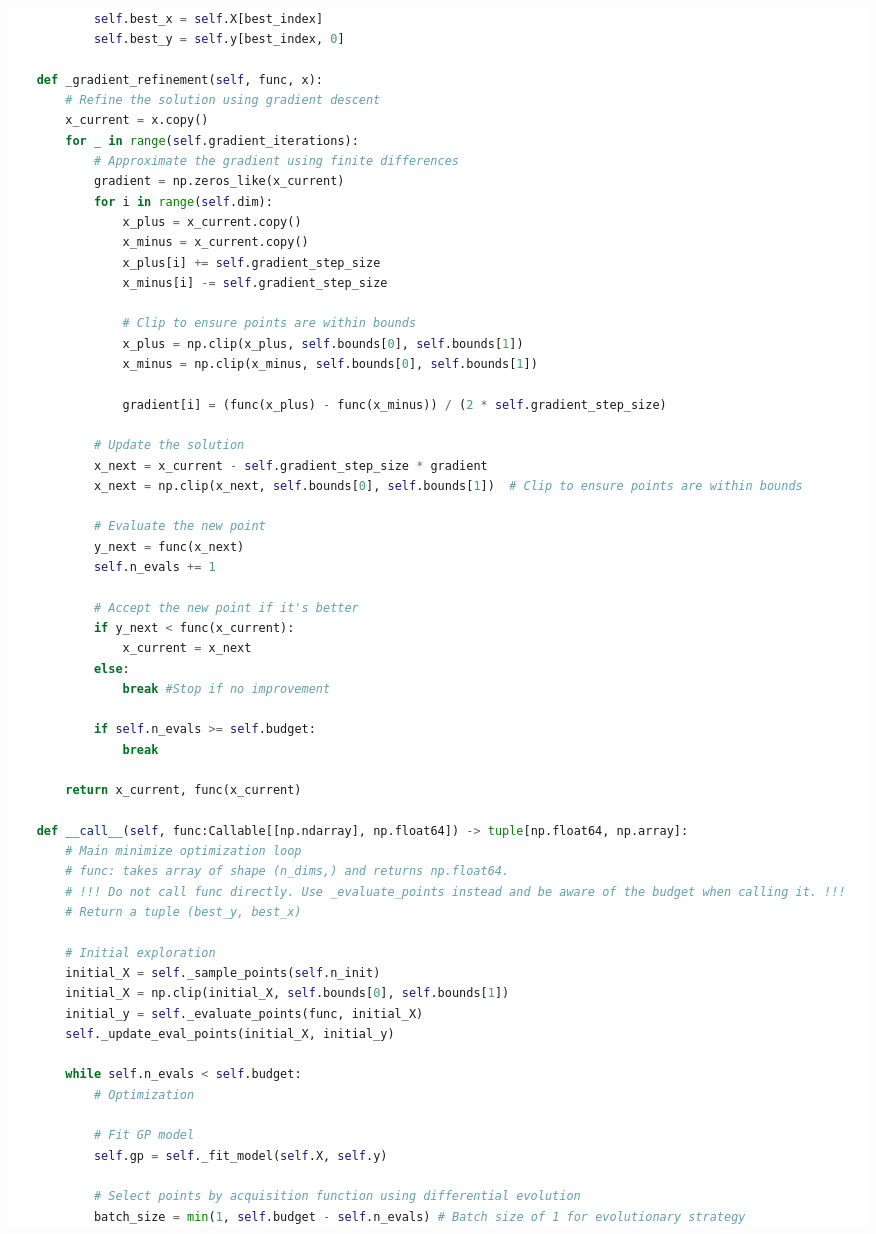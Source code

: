```python
            self.best_x = self.X[best_index]
            self.best_y = self.y[best_index, 0]

    def _gradient_refinement(self, func, x):
        # Refine the solution using gradient descent
        x_current = x.copy()
        for _ in range(self.gradient_iterations):
            # Approximate the gradient using finite differences
            gradient = np.zeros_like(x_current)
            for i in range(self.dim):
                x_plus = x_current.copy()
                x_minus = x_current.copy()
                x_plus[i] += self.gradient_step_size
                x_minus[i] -= self.gradient_step_size

                # Clip to ensure points are within bounds
                x_plus = np.clip(x_plus, self.bounds[0], self.bounds[1])
                x_minus = np.clip(x_minus, self.bounds[0], self.bounds[1])

                gradient[i] = (func(x_plus) - func(x_minus)) / (2 * self.gradient_step_size)

            # Update the solution
            x_next = x_current - self.gradient_step_size * gradient
            x_next = np.clip(x_next, self.bounds[0], self.bounds[1])  # Clip to ensure points are within bounds

            # Evaluate the new point
            y_next = func(x_next)
            self.n_evals += 1

            # Accept the new point if it's better
            if y_next < func(x_current):
                x_current = x_next
            else:
                break #Stop if no improvement

            if self.n_evals >= self.budget:
                break

        return x_current, func(x_current)

    def __call__(self, func:Callable[[np.ndarray], np.float64]) -> tuple[np.float64, np.array]:
        # Main minimize optimization loop
        # func: takes array of shape (n_dims,) and returns np.float64. 
        # !!! Do not call func directly. Use _evaluate_points instead and be aware of the budget when calling it. !!!
        # Return a tuple (best_y, best_x)
        
        # Initial exploration
        initial_X = self._sample_points(self.n_init)
        initial_X = np.clip(initial_X, self.bounds[0], self.bounds[1])
        initial_y = self._evaluate_points(func, initial_X)
        self._update_eval_points(initial_X, initial_y)

        while self.n_evals < self.budget:
            # Optimization

            # Fit GP model
            self.gp = self._fit_model(self.X, self.y)

            # Select points by acquisition function using differential evolution
            batch_size = min(1, self.budget - self.n_evals) # Batch size of 1 for evolutionary strategy
```